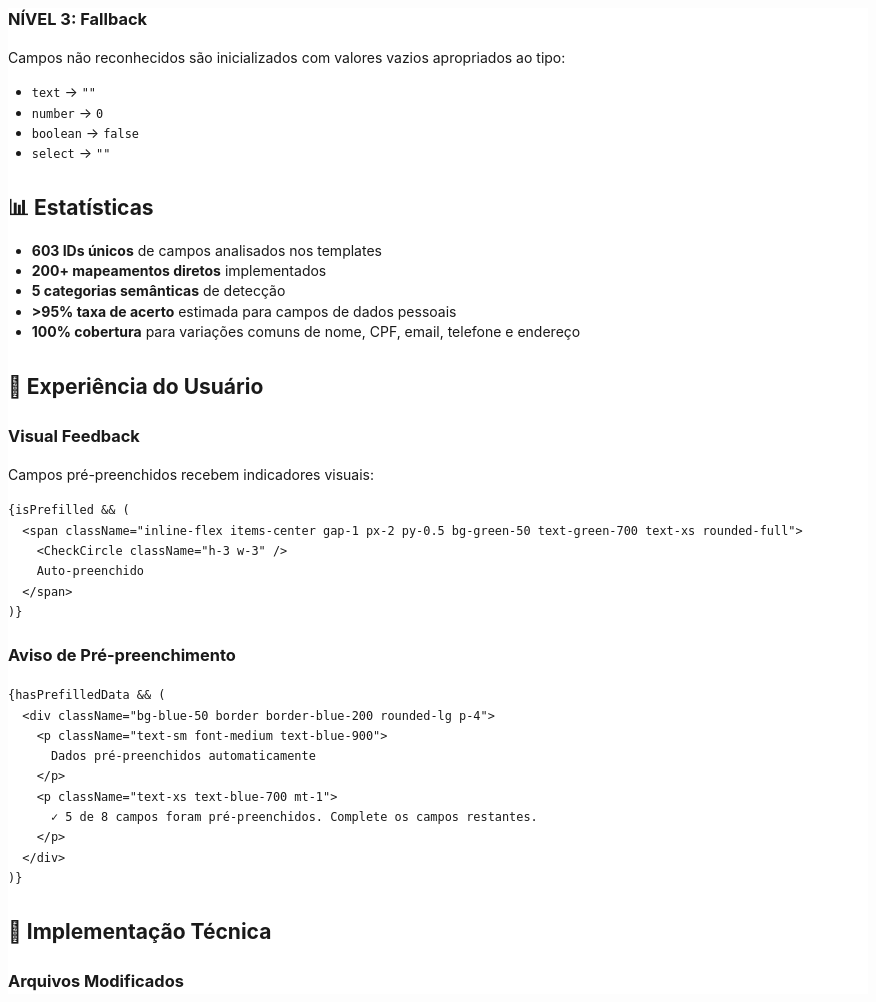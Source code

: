### NÍVEL 3: Fallback

Campos não reconhecidos são inicializados com valores vazios apropriados ao tipo:
- `text` → `""`
- `number` → `0`
- `boolean` → `false`
- `select` → `""`

## 📊 Estatísticas

- **603 IDs únicos** de campos analisados nos templates
- **200+ mapeamentos diretos** implementados
- **5 categorias semânticas** de detecção
- **>95% taxa de acerto** estimada para campos de dados pessoais
- **100% cobertura** para variações comuns de nome, CPF, email, telefone e endereço

## 🎨 Experiência do Usuário

### Visual Feedback

Campos pré-preenchidos recebem indicadores visuais:

```tsx
{isPrefilled && (
  <span className="inline-flex items-center gap-1 px-2 py-0.5 bg-green-50 text-green-700 text-xs rounded-full">
    <CheckCircle className="h-3 w-3" />
    Auto-preenchido
  </span>
)}
```

### Aviso de Pré-preenchimento

```tsx
{hasPrefilledData && (
  <div className="bg-blue-50 border border-blue-200 rounded-lg p-4">
    <p className="text-sm font-medium text-blue-900">
      Dados pré-preenchidos automaticamente
    </p>
    <p className="text-xs text-blue-700 mt-1">
      ✓ 5 de 8 campos foram pré-preenchidos. Complete os campos restantes.
    </p>
  </div>
)}
```

## 🔧 Implementação Técnica

### Arquivos Modificados

